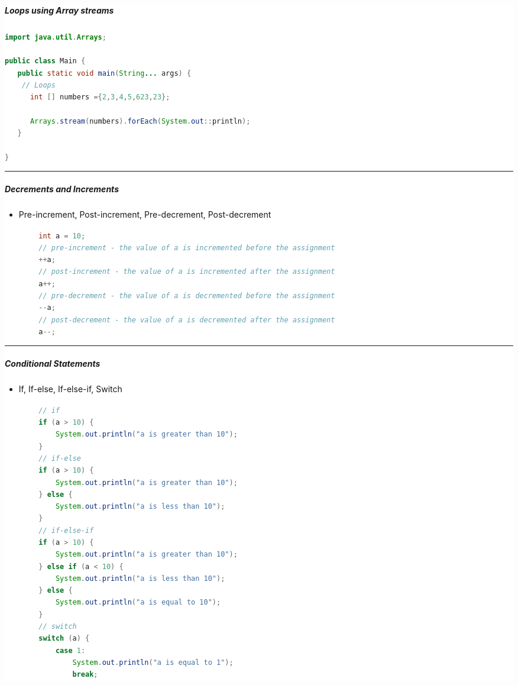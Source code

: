 ##### Loops using Array streams <a name="loops-using-array-streams"></a>

```java
import java.util.Arrays;

public class Main {
   public static void main(String... args) {
    // Loops
      int [] numbers ={2,3,4,5,623,23};

      Arrays.stream(numbers).forEach(System.out::println);
   }

}
```

---

##### Decrements and Increments <a name="decrements-and-increments"></a>

- Pre-increment, Post-increment, Pre-decrement, Post-decrement

```java
        int a = 10;
        // pre-increment - the value of a is incremented before the assignment
        ++a;
        // post-increment - the value of a is incremented after the assignment
        a++;
        // pre-decrement - the value of a is decremented before the assignment
        --a;
        // post-decrement - the value of a is decremented after the assignment
        a--;
```

---

##### Conditional Statements <a name="conditional-statements"></a>

- If, If-else, If-else-if, Switch

```java
        // if
        if (a > 10) {
            System.out.println("a is greater than 10");
        }
        // if-else
        if (a > 10) {
            System.out.println("a is greater than 10");
        } else {
            System.out.println("a is less than 10");
        }
        // if-else-if
        if (a > 10) {
            System.out.println("a is greater than 10");
        } else if (a < 10) {
            System.out.println("a is less than 10");
        } else {
            System.out.println("a is equal to 10");
        }
        // switch
        switch (a) {
            case 1:
                System.out.println("a is equal to 1");
                break;
```